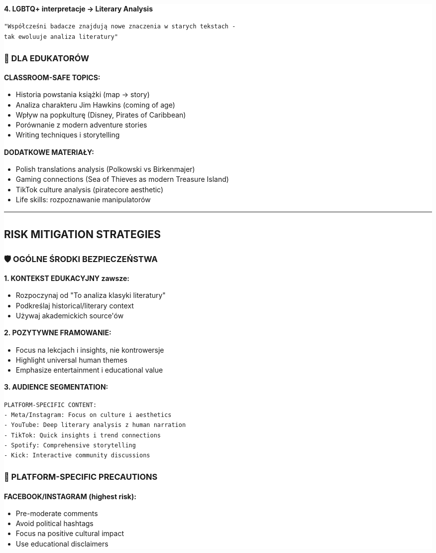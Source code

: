 **4. LGBTQ+ interpretacje → Literary Analysis**
```
"Współcześni badacze znajdują nowe znaczenia w starych tekstach - 
tak ewoluuje analiza literatury"
```

### 🏫 DLA EDUKATORÓW

**CLASSROOM-SAFE TOPICS:**
- Historia powstania książki (map → story)
- Analiza charakteru Jim Hawkins (coming of age)
- Wpływ na popkulturę (Disney, Pirates of Caribbean)
- Porównanie z modern adventure stories
- Writing techniques i storytelling

**DODATKOWE MATERIAŁY:**
- Polish translations analysis (Polkowski vs Birkenmajer)
- Gaming connections (Sea of Thieves as modern Treasure Island)
- TikTok culture analysis (piratecore aesthetic)
- Life skills: rozpoznawanie manipulatorów

---

## RISK MITIGATION STRATEGIES

### 🛡️ OGÓLNE ŚRODKI BEZPIECZEŃSTWA

**1. KONTEKST EDUKACYJNY zawsze:**
- Rozpoczynaj od "To analiza klasyki literatury"
- Podkreślaj historical/literary context
- Używaj akademickich source'ów

**2. POZYTYWNE FRAMOWANIE:**
- Focus na lekcjach i insights, nie kontrowersje
- Highlight universal human themes
- Emphasize entertainment i educational value

**3. AUDIENCE SEGMENTATION:**
```
PLATFORM-SPECIFIC CONTENT:
- Meta/Instagram: Focus on culture i aesthetics  
- YouTube: Deep literary analysis z human narration
- TikTok: Quick insights i trend connections
- Spotify: Comprehensive storytelling
- Kick: Interactive community discussions
```

### 🎯 PLATFORM-SPECIFIC PRECAUTIONS

**FACEBOOK/INSTAGRAM (highest risk):**
- Pre-moderate comments
- Avoid political hashtags  
- Focus na positive cultural impact
- Use educational disclaimers
